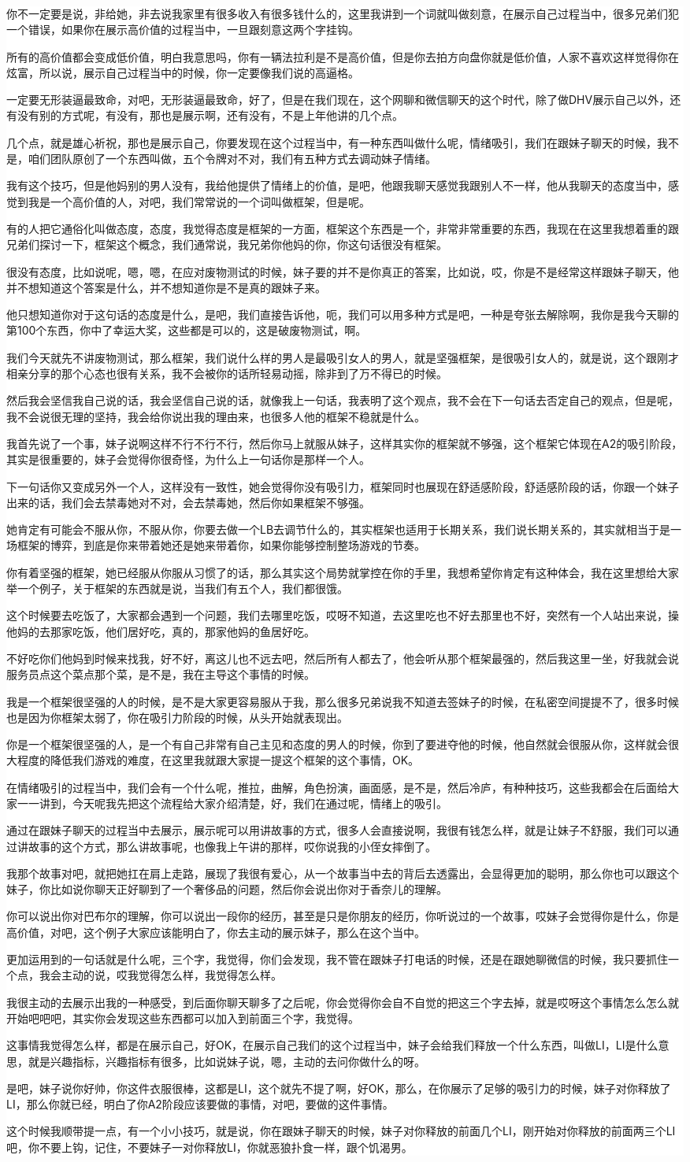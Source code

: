 你不一定要是说，非给她，非去说我家里有很多收入有很多钱什么的，这里我讲到一个词就叫做刻意，在展示自己过程当中，很多兄弟们犯一个错误，如果你在展示高价值的过程当中，一旦跟刻意这两个字挂钩。

所有的高价值都会变成低价值，明白我意思吗，你有一辆法拉利是不是高价值，但是你去拍方向盘你就是低价值，人家不喜欢这样觉得你在炫富，所以说，展示自己过程当中的时候，你一定要像我们说的高逼格。

一定要无形装逼最致命，对吧，无形装逼最致命，好了，但是在我们现在，这个网聊和微信聊天的这个时代，除了做DHV展示自己以外，还有没有别的方式呢，有没有，那也是展示啊，还有没有，不是上年他讲的几个点。

几个点，就是雄心祈祝，那也是展示自己，你要发现在这个过程当中，有一种东西叫做什么呢，情绪吸引，我们在跟妹子聊天的时候，我不是，咱们团队原创了一个东西叫做，五个令牌对不对，我们有五种方式去调动妹子情绪。

我有这个技巧，但是他妈别的男人没有，我给他提供了情绪上的价值，是吧，他跟我聊天感觉我跟别人不一样，他从我聊天的态度当中，感觉到我是一个高价值的人，对吧，我们常常说的一个词叫做框架，但是呢。

有的人把它通俗化叫做态度，态度，我觉得态度是框架的一方面，框架这个东西是一个，非常非常重要的东西，我现在在这里我想着重的跟兄弟们探讨一下，框架这个概念，我们通常说，我兄弟你他妈的你，你这句话很没有框架。

很没有态度，比如说呢，嗯，嗯，在应对废物测试的时候，妹子要的并不是你真正的答案，比如说，哎，你是不是经常这样跟妹子聊天，他并不想知道这个答案是什么，并不想知道你是不是真的跟妹子来。

他只想知道你对于这句话的态度是什么，是吧，我们直接告诉他，呃，我们可以用多种方式是吧，一种是夸张去解除啊，我你是我今天聊的第100个东西，你中了幸运大奖，这些都是可以的，这是破废物测试，啊。

我们今天就先不讲废物测试，那么框架，我们说什么样的男人是最吸引女人的男人，就是坚强框架，是很吸引女人的，就是说，这个跟刚才相亲分享的那个心态也很有关系，我不会被你的话所轻易动摇，除非到了万不得已的时候。

然后我会坚信我自己说的话，我会坚信自己说的话，就像我上一句话，我表明了这个观点，我不会在下一句话去否定自己的观点，但是呢，我不会说很无理的坚持，我会给你说出我的理由来，也很多人他的框架不稳就是什么。

我首先说了一个事，妹子说啊这样不行不行不行，然后你马上就服从妹子，这样其实你的框架就不够强，这个框架它体现在A2的吸引阶段，其实是很重要的，妹子会觉得你很奇怪，为什么上一句话你是那样一个人。

下一句话你又变成另外一个人，这样没有一致性，她会觉得你没有吸引力，框架同时也展现在舒适感阶段，舒适感阶段的话，你跟一个妹子出来的话，我们会去禁毒她对不对，会去禁毒她，然后你如果框架不够强。

她肯定有可能会不服从你，不服从你，你要去做一个LB去调节什么的，其实框架也适用于长期关系，我们说长期关系的，其实就相当于是一场框架的博弈，到底是你来带着她还是她来带着你，如果你能够控制整场游戏的节奏。

你有着坚强的框架，她已经服从你服从习惯了的话，那么其实这个局势就掌控在你的手里，我想希望你肯定有这种体会，我在这里想给大家举一个例子，关于框架的东西就是说，当我们有五个人，我们都很饿。

这个时候要去吃饭了，大家都会遇到一个问题，我们去哪里吃饭，哎呀不知道，去这里吃也不好去那里也不好，突然有一个人站出来说，操他妈的去那家吃饭，他们居好吃，真的，那家他妈的鱼居好吃。

不好吃你们他妈到时候来找我，好不好，离这儿也不远去吧，然后所有人都去了，他会听从那个框架最强的，然后我这里一坐，好我就会说服务员点这个菜点那个菜，是不是，我在主导这个事情的时候。

我是一个框架很坚强的人的时候，是不是大家更容易服从于我，那么很多兄弟说我不知道去签妹子的时候，在私密空间提提不了，很多时候也是因为你框架太弱了，你在吸引力阶段的时候，从头开始就表现出。

你是一个框架很坚强的人，是一个有自己非常有自己主见和态度的男人的时候，你到了要进夺他的时候，他自然就会很服从你，这样就会很大程度的降低我们游戏的难度，在这里我就跟大家提一提这个框架的这个事情，OK。

在情绪吸引的过程当中，我们会有一个什么呢，推拉，曲解，角色扮演，画面感，是不是，然后冷庐，有种种技巧，这些我都会在后面给大家一一讲到，今天呢我先把这个流程给大家介绍清楚，好，我们在通过呢，情绪上的吸引。

通过在跟妹子聊天的过程当中去展示，展示呢可以用讲故事的方式，很多人会直接说啊，我很有钱怎么样，就是让妹子不舒服，我们可以通过讲故事的这个方式，那么讲故事呢，也像我上午讲的那样，哎你说我的小侄女摔倒了。

我那个故事对吧，就把她扛在肩上走路，展现了我很有爱心，从一个故事当中去的背后去透露出，会显得更加的聪明，那么你也可以跟这个妹子，你比如说你聊天正好聊到了一个奢侈品的问题，然后你会说出你对于香奈儿的理解。

你可以说出你对巴布尔的理解，你可以说出一段你的经历，甚至是只是你朋友的经历，你听说过的一个故事，哎妹子会觉得你是什么，你是高价值，对吧，这个例子大家应该能明白了，你去主动的展示妹子，那么在这个当中。

更加运用到的一句话就是什么呢，三个字，我觉得，你们会发现，我不管在跟妹子打电话的时候，还是在跟她聊微信的时候，我只要抓住一个点，我会主动的说，哎我觉得怎么样，我觉得怎么样。

我很主动的去展示出我的一种感受，到后面你聊天聊多了之后呢，你会觉得你会自不自觉的把这三个字去掉，就是哎呀这个事情怎么怎么就开始吧吧吧，其实你会发现这些东西都可以加入到前面三个字，我觉得。

这事情我觉得怎么样，都是在展示自己，好OK，在展示自己我们的这个过程当中，妹子会给我们释放一个什么东西，叫做LI，LI是什么意思，就是兴趣指标，兴趣指标有很多，比如说妹子说，嗯，主动的去问你做什么的呀。

是吧，妹子说你好帅，你这件衣服很棒，这都是LI，这个就先不提了啊，好OK，那么，在你展示了足够的吸引力的时候，妹子对你释放了LI，那么你就已经，明白了你A2阶段应该要做的事情，对吧，要做的这件事情。

这个时候我顺带提一点，有一个小小技巧，就是说，你在跟妹子聊天的时候，妹子对你释放的前面几个LI，刚开始对你释放的前面两三个LI吧，你不要上钩，记住，不要妹子一对你释放LI，你就恶狼扑食一样，跟个饥渴男。
